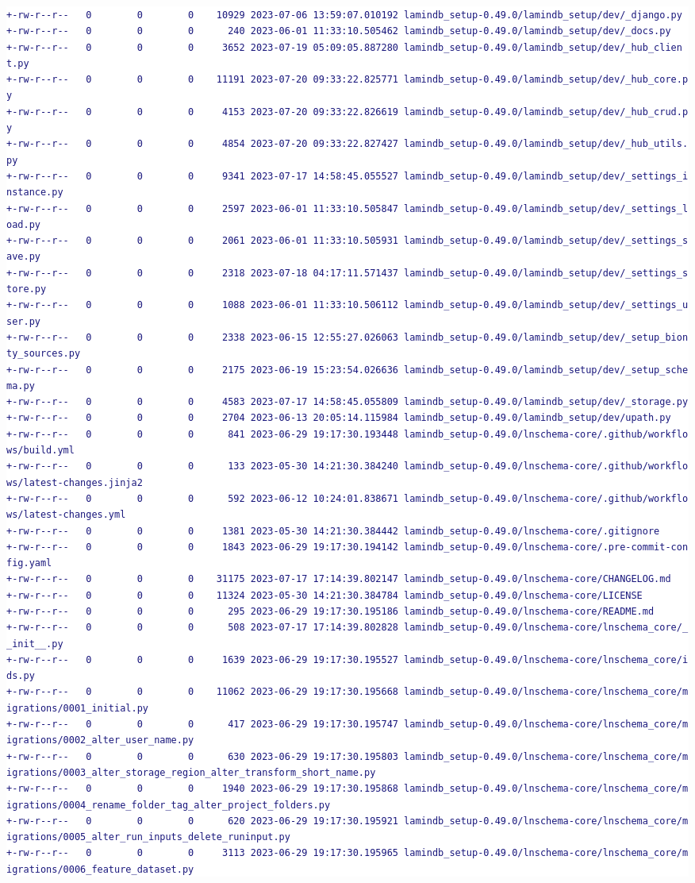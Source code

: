 ```diff
+-rw-r--r--   0        0        0    10929 2023-07-06 13:59:07.010192 lamindb_setup-0.49.0/lamindb_setup/dev/_django.py
+-rw-r--r--   0        0        0      240 2023-06-01 11:33:10.505462 lamindb_setup-0.49.0/lamindb_setup/dev/_docs.py
+-rw-r--r--   0        0        0     3652 2023-07-19 05:09:05.887280 lamindb_setup-0.49.0/lamindb_setup/dev/_hub_client.py
+-rw-r--r--   0        0        0    11191 2023-07-20 09:33:22.825771 lamindb_setup-0.49.0/lamindb_setup/dev/_hub_core.py
+-rw-r--r--   0        0        0     4153 2023-07-20 09:33:22.826619 lamindb_setup-0.49.0/lamindb_setup/dev/_hub_crud.py
+-rw-r--r--   0        0        0     4854 2023-07-20 09:33:22.827427 lamindb_setup-0.49.0/lamindb_setup/dev/_hub_utils.py
+-rw-r--r--   0        0        0     9341 2023-07-17 14:58:45.055527 lamindb_setup-0.49.0/lamindb_setup/dev/_settings_instance.py
+-rw-r--r--   0        0        0     2597 2023-06-01 11:33:10.505847 lamindb_setup-0.49.0/lamindb_setup/dev/_settings_load.py
+-rw-r--r--   0        0        0     2061 2023-06-01 11:33:10.505931 lamindb_setup-0.49.0/lamindb_setup/dev/_settings_save.py
+-rw-r--r--   0        0        0     2318 2023-07-18 04:17:11.571437 lamindb_setup-0.49.0/lamindb_setup/dev/_settings_store.py
+-rw-r--r--   0        0        0     1088 2023-06-01 11:33:10.506112 lamindb_setup-0.49.0/lamindb_setup/dev/_settings_user.py
+-rw-r--r--   0        0        0     2338 2023-06-15 12:55:27.026063 lamindb_setup-0.49.0/lamindb_setup/dev/_setup_bionty_sources.py
+-rw-r--r--   0        0        0     2175 2023-06-19 15:23:54.026636 lamindb_setup-0.49.0/lamindb_setup/dev/_setup_schema.py
+-rw-r--r--   0        0        0     4583 2023-07-17 14:58:45.055809 lamindb_setup-0.49.0/lamindb_setup/dev/_storage.py
+-rw-r--r--   0        0        0     2704 2023-06-13 20:05:14.115984 lamindb_setup-0.49.0/lamindb_setup/dev/upath.py
+-rw-r--r--   0        0        0      841 2023-06-29 19:17:30.193448 lamindb_setup-0.49.0/lnschema-core/.github/workflows/build.yml
+-rw-r--r--   0        0        0      133 2023-05-30 14:21:30.384240 lamindb_setup-0.49.0/lnschema-core/.github/workflows/latest-changes.jinja2
+-rw-r--r--   0        0        0      592 2023-06-12 10:24:01.838671 lamindb_setup-0.49.0/lnschema-core/.github/workflows/latest-changes.yml
+-rw-r--r--   0        0        0     1381 2023-05-30 14:21:30.384442 lamindb_setup-0.49.0/lnschema-core/.gitignore
+-rw-r--r--   0        0        0     1843 2023-06-29 19:17:30.194142 lamindb_setup-0.49.0/lnschema-core/.pre-commit-config.yaml
+-rw-r--r--   0        0        0    31175 2023-07-17 17:14:39.802147 lamindb_setup-0.49.0/lnschema-core/CHANGELOG.md
+-rw-r--r--   0        0        0    11324 2023-05-30 14:21:30.384784 lamindb_setup-0.49.0/lnschema-core/LICENSE
+-rw-r--r--   0        0        0      295 2023-06-29 19:17:30.195186 lamindb_setup-0.49.0/lnschema-core/README.md
+-rw-r--r--   0        0        0      508 2023-07-17 17:14:39.802828 lamindb_setup-0.49.0/lnschema-core/lnschema_core/__init__.py
+-rw-r--r--   0        0        0     1639 2023-06-29 19:17:30.195527 lamindb_setup-0.49.0/lnschema-core/lnschema_core/ids.py
+-rw-r--r--   0        0        0    11062 2023-06-29 19:17:30.195668 lamindb_setup-0.49.0/lnschema-core/lnschema_core/migrations/0001_initial.py
+-rw-r--r--   0        0        0      417 2023-06-29 19:17:30.195747 lamindb_setup-0.49.0/lnschema-core/lnschema_core/migrations/0002_alter_user_name.py
+-rw-r--r--   0        0        0      630 2023-06-29 19:17:30.195803 lamindb_setup-0.49.0/lnschema-core/lnschema_core/migrations/0003_alter_storage_region_alter_transform_short_name.py
+-rw-r--r--   0        0        0     1940 2023-06-29 19:17:30.195868 lamindb_setup-0.49.0/lnschema-core/lnschema_core/migrations/0004_rename_folder_tag_alter_project_folders.py
+-rw-r--r--   0        0        0      620 2023-06-29 19:17:30.195921 lamindb_setup-0.49.0/lnschema-core/lnschema_core/migrations/0005_alter_run_inputs_delete_runinput.py
+-rw-r--r--   0        0        0     3113 2023-06-29 19:17:30.195965 lamindb_setup-0.49.0/lnschema-core/lnschema_core/migrations/0006_feature_dataset.py
```